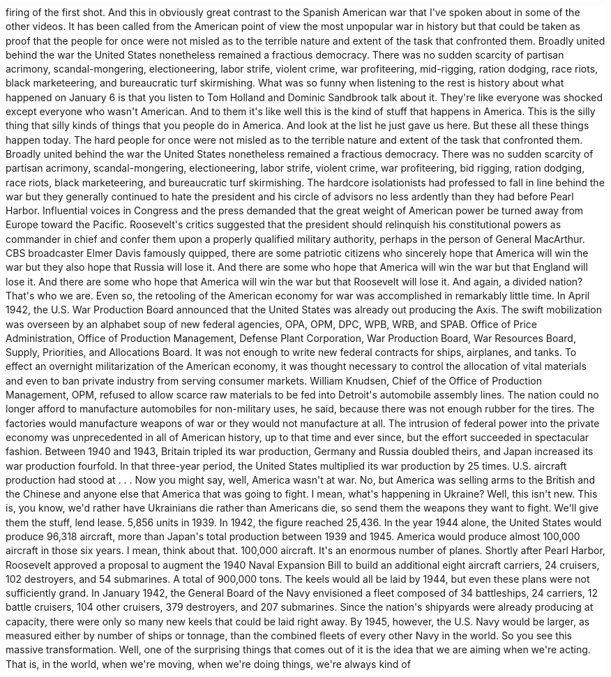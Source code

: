 firing of the first shot. And this in obviously great contrast to the Spanish American war that I've spoken about in some of the other videos. It has been called from the American point of view the most unpopular war in history but that could be taken as proof that the people for once were not misled as to the terrible nature and extent of the task that confronted them. Broadly united behind the war the United States nonetheless remained a fractious democracy. There was no sudden scarcity of partisan acrimony, scandal-mongering, electioneering, labor strife, violent crime, war profiteering, mid-rigging, ration dodging, race riots, black marketeering, and bureaucratic turf skirmishing. What was so funny when listening to the rest is history about what happened on January 6 is that you listen to Tom Holland and Dominic Sandbrook talk about it. They're like everyone was shocked except everyone who wasn't American. And to them it's like well this is the kind of stuff that happens in America. This is the silly thing that silly kinds of things that you people do in America. And look at the list he just gave us here. But these all these things happen today. The hard people for once were not misled as to the terrible nature and extent of the task that confronted them. Broadly united behind the war the United States nonetheless remained a fractious democracy. There was no sudden scarcity of partisan acrimony, scandal-mongering, electioneering, labor strife, violent crime, war profiteering, bid rigging, ration dodging, race riots, black marketeering, and bureaucratic turf skirmishing. The hardcore isolationists had professed to fall in line behind the war but they generally continued to hate the president and his circle of advisors no less ardently than they had before Pearl Harbor. Influential voices in Congress and the press demanded that the great weight of American power be turned away from Europe toward the Pacific. Roosevelt's critics suggested that the president should relinquish his constitutional powers as commander in chief and confer them upon a properly qualified military authority, perhaps in the person of General MacArthur. CBS broadcaster Elmer Davis famously quipped, there are some patriotic citizens who sincerely hope that America will win the war but they also hope that Russia will lose it. And there are some who hope that America will win the war but that England will lose it. And there are some who hope that America will win the war but that Roosevelt will lose it. And again, a divided nation? That's who we are. Even so, the retooling of the American economy for war was accomplished in remarkably little time. In April 1942, the U.S. War Production Board announced that the United States was already out producing the Axis. The swift mobilization was overseen by an alphabet soup of new federal agencies, OPA, OPM, DPC, WPB, WRB, and SPAB. Office of Price Administration, Office of Production Management, Defense Plant Corporation, War Production Board, War Resources Board, Supply, Priorities, and Allocations Board. It was not enough to write new federal contracts for ships, airplanes, and tanks. To effect an overnight militarization of the American economy, it was thought necessary to control the allocation of vital materials and even to ban private industry from serving consumer markets. William Knudsen, Chief of the Office of Production Management, OPM, refused to allow scarce raw materials to be fed into Detroit's automobile assembly lines. The nation could no longer afford to manufacture automobiles for non-military uses, he said, because there was not enough rubber for the tires. The factories would manufacture weapons of war or they would not manufacture at all. The intrusion of federal power into the private economy was unprecedented in all of American history, up to that time and ever since, but the effort succeeded in spectacular fashion. Between 1940 and 1943, Britain tripled its war production, Germany and Russia doubled theirs, and Japan increased its war production fourfold. In that three-year period, the United States multiplied its war production by 25 times. U.S. aircraft production had stood at . . . Now you might say, well, America wasn't at war. No, but America was selling arms to the British and the Chinese and anyone else that America that was going to fight. I mean, what's happening in Ukraine? Well, this isn't new. This is, you know, we'd rather have Ukrainians die rather than Americans die, so send them the weapons they want to fight. We'll give them the stuff, lend lease. 5,856 units in 1939. In 1942, the figure reached 25,436. In the year 1944 alone, the United States would produce 96,318 aircraft, more than Japan's total production between 1939 and 1945. America would produce almost 100,000 aircraft in those six years. I mean, think about that. 100,000 aircraft. It's an enormous number of planes. Shortly after Pearl Harbor, Roosevelt approved a proposal to augment the 1940 Naval Expansion Bill to build an additional eight aircraft carriers, 24 cruisers, 102 destroyers, and 54 submarines. A total of 900,000 tons. The keels would all be laid by 1944, but even these plans were not sufficiently grand. In January 1942, the General Board of the Navy envisioned a fleet composed of 34 battleships, 24 carriers, 12 battle cruisers, 104 other cruisers, 379 destroyers, and 207 submarines. Since the nation's shipyards were already producing at capacity, there were only so many new keels that could be laid right away. By 1945, however, the U.S. Navy would be larger, as measured either by number of ships or tonnage, than the combined fleets of every other Navy in the world. So you see this massive transformation. Well, one of the surprising things that comes out of it is the idea that we are aiming when we're acting. That is, in the world, when we're moving, when we're doing things, we're always kind of
